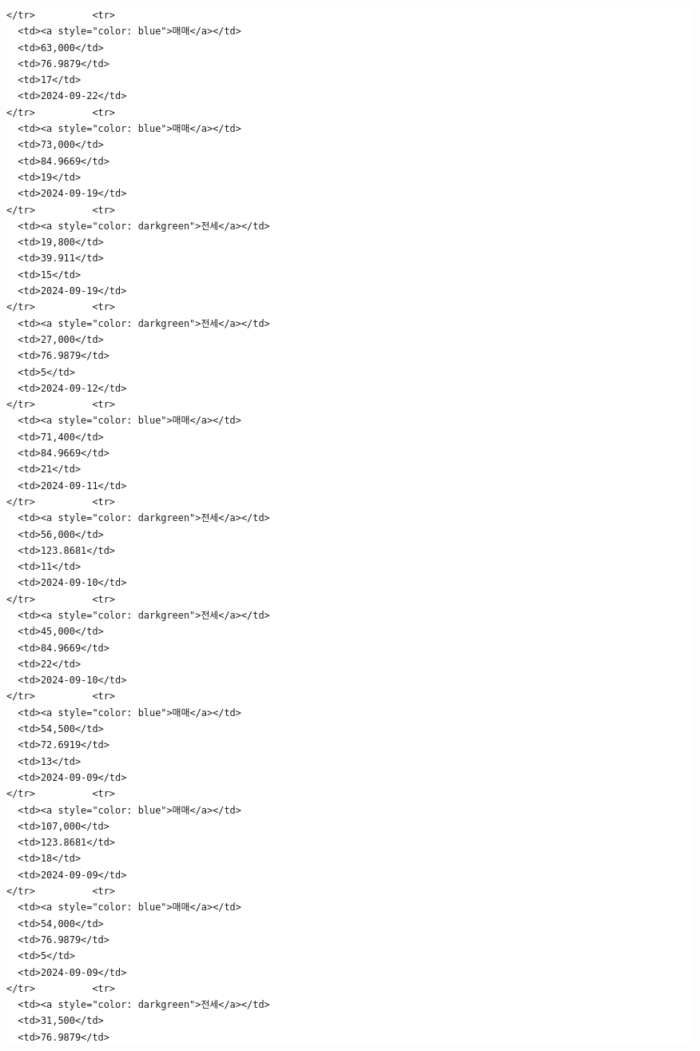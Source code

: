     </tr>          <tr>
      <td><a style="color: blue">매매</a></td>
      <td>63,000</td>
      <td>76.9879</td>
      <td>17</td>
      <td>2024-09-22</td>
    </tr>          <tr>
      <td><a style="color: blue">매매</a></td>
      <td>73,000</td>
      <td>84.9669</td>
      <td>19</td>
      <td>2024-09-19</td>
    </tr>          <tr>
      <td><a style="color: darkgreen">전세</a></td>
      <td>19,800</td>
      <td>39.911</td>
      <td>15</td>
      <td>2024-09-19</td>
    </tr>          <tr>
      <td><a style="color: darkgreen">전세</a></td>
      <td>27,000</td>
      <td>76.9879</td>
      <td>5</td>
      <td>2024-09-12</td>
    </tr>          <tr>
      <td><a style="color: blue">매매</a></td>
      <td>71,400</td>
      <td>84.9669</td>
      <td>21</td>
      <td>2024-09-11</td>
    </tr>          <tr>
      <td><a style="color: darkgreen">전세</a></td>
      <td>56,000</td>
      <td>123.8681</td>
      <td>11</td>
      <td>2024-09-10</td>
    </tr>          <tr>
      <td><a style="color: darkgreen">전세</a></td>
      <td>45,000</td>
      <td>84.9669</td>
      <td>22</td>
      <td>2024-09-10</td>
    </tr>          <tr>
      <td><a style="color: blue">매매</a></td>
      <td>54,500</td>
      <td>72.6919</td>
      <td>13</td>
      <td>2024-09-09</td>
    </tr>          <tr>
      <td><a style="color: blue">매매</a></td>
      <td>107,000</td>
      <td>123.8681</td>
      <td>18</td>
      <td>2024-09-09</td>
    </tr>          <tr>
      <td><a style="color: blue">매매</a></td>
      <td>54,000</td>
      <td>76.9879</td>
      <td>5</td>
      <td>2024-09-09</td>
    </tr>          <tr>
      <td><a style="color: darkgreen">전세</a></td>
      <td>31,500</td>
      <td>76.9879</td>